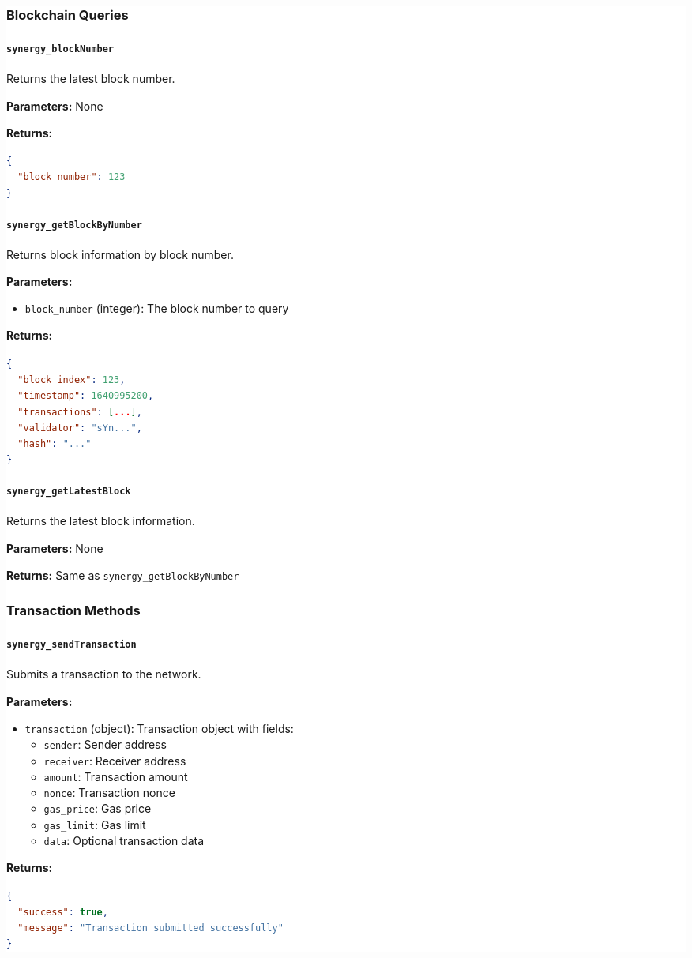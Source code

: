 ### Blockchain Queries

#### `synergy_blockNumber`
Returns the latest block number.

**Parameters:** None

**Returns:**
```json
{
  "block_number": 123
}
```

#### `synergy_getBlockByNumber`
Returns block information by block number.

**Parameters:**
- `block_number` (integer): The block number to query

**Returns:**
```json
{
  "block_index": 123,
  "timestamp": 1640995200,
  "transactions": [...],
  "validator": "sYn...",
  "hash": "..."
}
```

#### `synergy_getLatestBlock`
Returns the latest block information.

**Parameters:** None

**Returns:** Same as `synergy_getBlockByNumber`

### Transaction Methods

#### `synergy_sendTransaction`
Submits a transaction to the network.

**Parameters:**
- `transaction` (object): Transaction object with fields:
  - `sender`: Sender address
  - `receiver`: Receiver address
  - `amount`: Transaction amount
  - `nonce`: Transaction nonce
  - `gas_price`: Gas price
  - `gas_limit`: Gas limit
  - `data`: Optional transaction data

**Returns:**
```json
{
  "success": true,
  "message": "Transaction submitted successfully"
}
```
